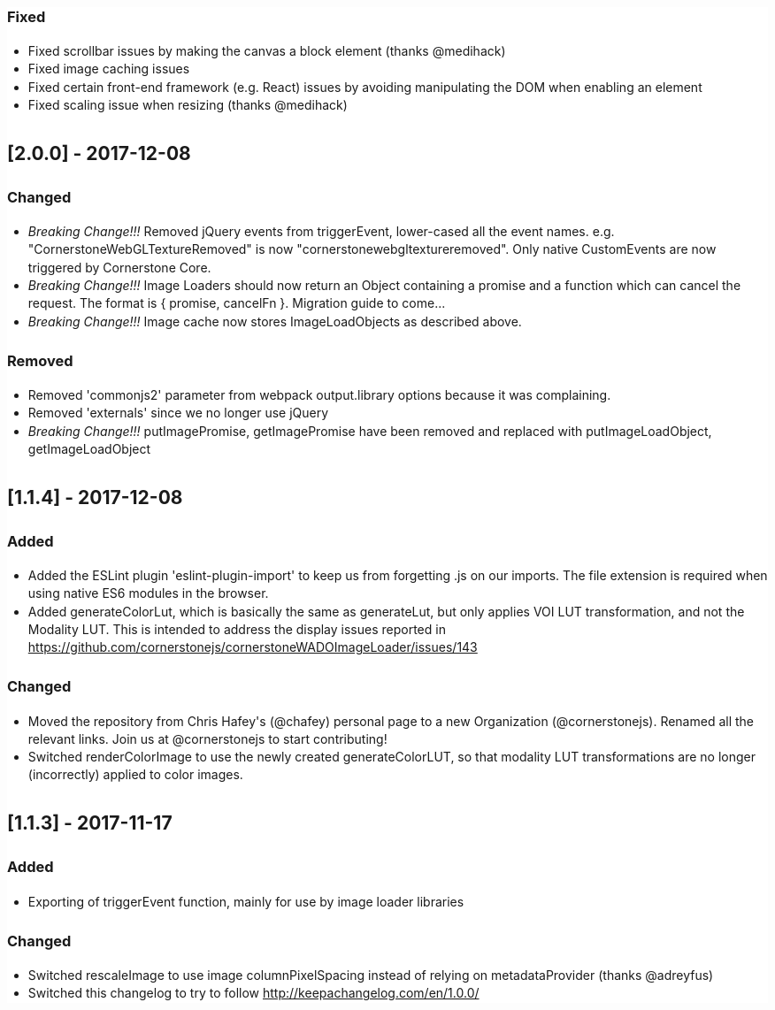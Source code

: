 ### Fixed
- Fixed scrollbar issues by making the canvas a block element (thanks @medihack)
- Fixed image caching issues
- Fixed certain front-end framework (e.g. React) issues by avoiding manipulating the DOM when enabling an element
- Fixed scaling issue when resizing (thanks @medihack)


## [2.0.0] - 2017-12-08
### Changed
- *Breaking Change!!!* Removed jQuery events from triggerEvent, lower-cased all the event names. e.g. "CornerstoneWebGLTextureRemoved" is now "cornerstonewebgltextureremoved". Only native CustomEvents are now triggered by Cornerstone Core.
- *Breaking Change!!!* Image Loaders should now return an Object containing a promise and a function which can cancel the request. The format is { promise, cancelFn }. Migration guide to come...
- *Breaking Change!!!* Image cache now stores ImageLoadObjects as described above.

### Removed
- Removed 'commonjs2' parameter from webpack output.library options because it was complaining.
- Removed 'externals' since we no longer use jQuery
- *Breaking Change!!!* putImagePromise, getImagePromise have been removed and replaced with putImageLoadObject, getImageLoadObject


## [1.1.4] - 2017-12-08
### Added
- Added the ESLint plugin 'eslint-plugin-import' to keep us from forgetting .js on our imports. The file extension is required when using native ES6 modules in the browser.
- Added generateColorLut, which is basically the same as generateLut, but only applies VOI LUT transformation, and not the Modality LUT. This is intended to address the display issues reported in https://github.com/cornerstonejs/cornerstoneWADOImageLoader/issues/143

### Changed
- Moved the repository from Chris Hafey's (@chafey) personal page to a new Organization (@cornerstonejs). Renamed all the relevant links. Join us at @cornerstonejs to start contributing!
- Switched renderColorImage to use the newly created generateColorLUT, so that modality LUT transformations are no longer (incorrectly) applied to color images.

## [1.1.3] - 2017-11-17
### Added
- Exporting of triggerEvent function, mainly for use by image loader libraries

### Changed
- Switched rescaleImage to use image columnPixelSpacing instead of relying on metadataProvider (thanks @adreyfus)
- Switched this changelog to try to follow http://keepachangelog.com/en/1.0.0/
